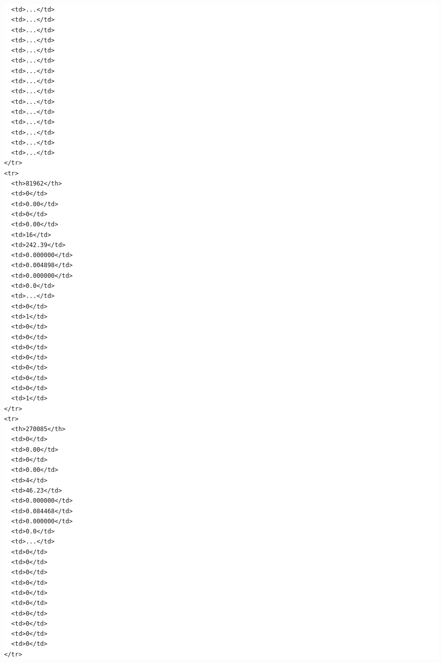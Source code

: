       <td>...</td>
      <td>...</td>
      <td>...</td>
      <td>...</td>
      <td>...</td>
      <td>...</td>
      <td>...</td>
      <td>...</td>
      <td>...</td>
      <td>...</td>
      <td>...</td>
      <td>...</td>
      <td>...</td>
      <td>...</td>
      <td>...</td>
    </tr>
    <tr>
      <th>81962</th>
      <td>0</td>
      <td>0.00</td>
      <td>0</td>
      <td>0.00</td>
      <td>16</td>
      <td>242.39</td>
      <td>0.000000</td>
      <td>0.004898</td>
      <td>0.000000</td>
      <td>0.0</td>
      <td>...</td>
      <td>0</td>
      <td>1</td>
      <td>0</td>
      <td>0</td>
      <td>0</td>
      <td>0</td>
      <td>0</td>
      <td>0</td>
      <td>0</td>
      <td>1</td>
    </tr>
    <tr>
      <th>270085</th>
      <td>0</td>
      <td>0.00</td>
      <td>0</td>
      <td>0.00</td>
      <td>4</td>
      <td>46.23</td>
      <td>0.000000</td>
      <td>0.084468</td>
      <td>0.000000</td>
      <td>0.0</td>
      <td>...</td>
      <td>0</td>
      <td>0</td>
      <td>0</td>
      <td>0</td>
      <td>0</td>
      <td>0</td>
      <td>0</td>
      <td>0</td>
      <td>0</td>
      <td>0</td>
    </tr>
